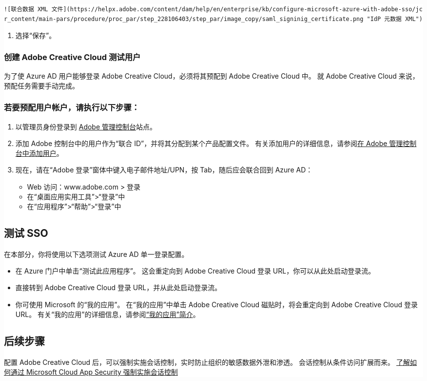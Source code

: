     ![联合数据 XML 文件](https://helpx.adobe.com/content/dam/help/en/enterprise/kb/configure-microsoft-azure-with-adobe-sso/jcr_content/main-pars/procedure/proc_par/step_228106403/step_par/image_copy/saml_signinig_certificate.png "IdP 元数据 XML")

1. 选择“保存”。

### <a name="create-adobe-creative-cloud-test-user"></a>创建 Adobe Creative Cloud 测试用户

为了使 Azure AD 用户能够登录 Adobe Creative Cloud，必须将其预配到 Adobe Creative Cloud 中。 就 Adobe Creative Cloud 来说，预配任务需要手动完成。

### <a name="to-provision-a-user-accounts-perform-the-following-steps"></a>若要预配用户帐户，请执行以下步骤：

1. 以管理员身份登录到 [Adobe 管理控制台](https://adminconsole.adobe.com)站点。

2. 添加 Adobe 控制台中的用户作为“联合 ID”，并将其分配到某个产品配置文件。 有关添加用户的详细信息，请参阅[在 Adobe 管理控制台中添加用户](https://helpx.adobe.com/enterprise/using/users.html#Addusers)。

3. 现在，请在“Adobe 登录”窗体中键入电子邮件地址/UPN，按 Tab，随后应会联合回到 Azure AD：
   * Web 访问：www\.adobe.com > 登录
   * 在“桌面应用实用工具”>“登录”中
   * 在“应用程序”>“帮助”>“登录”中

## <a name="test-sso"></a>测试 SSO

在本部分，你将使用以下选项测试 Azure AD 单一登录配置。 

* 在 Azure 门户中单击“测试此应用程序”。 这会重定向到 Adobe Creative Cloud 登录 URL，你可以从此处启动登录流。 

* 直接转到 Adobe Creative Cloud 登录 URL，并从此处启动登录流。

* 你可使用 Microsoft 的“我的应用”。 在“我的应用”中单击 Adobe Creative Cloud 磁贴时，将会重定向到 Adobe Creative Cloud 登录 URL。 有关“我的应用”的详细信息，请参阅[“我的应用”简介](https://docs.microsoft.com/azure/active-directory/active-directory-saas-access-panel-introduction)。

## <a name="next-steps"></a>后续步骤

配置 Adobe Creative Cloud 后，可以强制实施会话控制，实时防止组织的敏感数据外泄和渗透。 会话控制从条件访问扩展而来。 [了解如何通过 Microsoft Cloud App Security 强制实施会话控制](https://docs.microsoft.com/cloud-app-security/proxy-deployment-any-app)

